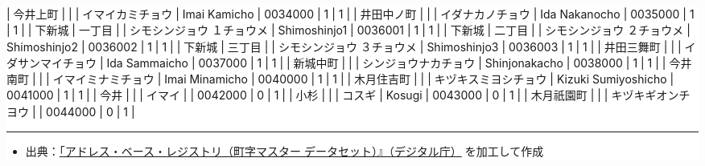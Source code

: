| 今井上町 |  |  | イマイカミチョウ   | Imai Kamicho | 0034000 | 1 | 1 |
| 井田中ノ町 |  |  | イダナカノチョウ   | Ida Nakanocho | 0035000 | 1 | 1 |
| 下新城 | 一丁目 |  | シモシンジョウ １チョウメ  | Shimoshinjo1 | 0036001 | 1 | 1 |
| 下新城 | 二丁目 |  | シモシンジョウ ２チョウメ  | Shimoshinjo2 | 0036002 | 1 | 1 |
| 下新城 | 三丁目 |  | シモシンジョウ ３チョウメ  | Shimoshinjo3 | 0036003 | 1 | 1 |
| 井田三舞町 |  |  | イダサンマイチョウ   | Ida Sammaicho | 0037000 | 1 | 1 |
| 新城中町 |  |  | シンジョウナカチョウ   | Shinjonakacho | 0038000 | 1 | 1 |
| 今井南町 |  |  | イマイミナミチョウ   | Imai Minamicho | 0040000 | 1 | 1 |
| 木月住吉町 |  |  | キヅキスミヨシチョウ   | Kizuki Sumiyoshicho | 0041000 | 1 | 1 |
| 今井 |  |  | イマイ   |  | 0042000 | 0 | 1 |
| 小杉 |  |  | コスギ   | Kosugi | 0043000 | 0 | 1 |
| 木月祇園町 |  |  | キヅキギオンチヨウ   |  | 0044000 | 0 | 1 |

---

- 出典：[「アドレス・ベース・レジストリ（町字マスター データセット）』（デジタル庁）](https://www.digital.go.jp/policies/base_registry_address/) を加工して作成